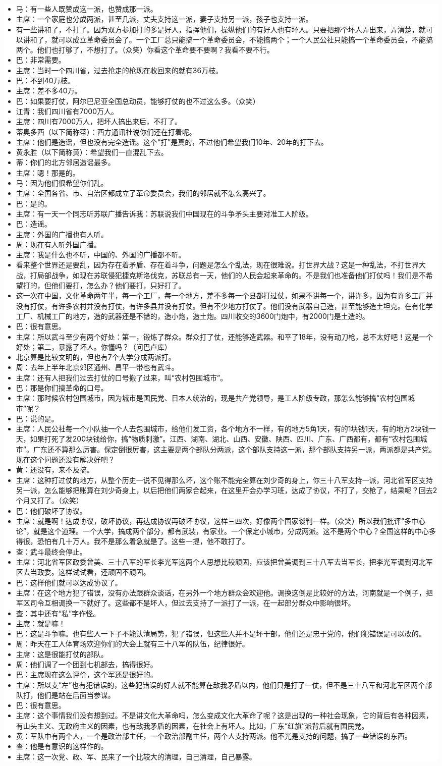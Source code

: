 - 马：有一些人既赞成这一派，也赞成那一派。
- 主席：一个家庭也分成两派，甚至几派，丈夫支持这一派，妻子支持另一派，孩子也支持一派。
- 有一些讲和了，不打了。因为双方参加打的多是好人，指挥他们，操纵他们的有好人也有坏人。只要把那个坏人弄出来，弄清楚，就可以讲和了，就可以成立革命委员会了。一个工厂总只能搞一个革命委员会，不能搞两个；一个人民公社只能搞一个革命委员会，不能搞两个。他们也打够了，不想打了。（众笑）你看这个革命要不要啊？我看不要不行。
- 巴：非常需要。
- 主席：当时一个四川省，过去抢走的枪现在收回来的就有36万枝。
- 巴：不到40万枝。
- 主席：差不多40万。
- 巴：如果要打仗，阿尔巴尼亚全国总动员，能够打仗的也不过这么多。（众笑）
- 江青：我们四川省有7000万人。
- 主席：四川有7000万人，把坏人搞出来后，不打了。
- 蒂奥多西（以下简称蒂）：西方通讯社说你们还在打着呢。
- 主席：他们是造谣，但也没有完全造谣。这个“打”是真的，不过他们希望我们10年、20年的打下去。
- 黄永胜（以下简称黄）：希望我们一直混乱下去。
- 蒂：你们的北方邻居造谣最多。
- 主席：嗯！那是的。
- 马：因为他们很希望你们乱。
- 主席：全国各省、市、自治区都成立了革命委员会，我们的邻居就不怎么高兴了。
- 巴：是的。
- 主席：有一天一个同志听苏联广播告诉我：苏联说我们中国现在的斗争矛头主要对准工人阶级。
- 巴：造谣。
- 主席：外国的广播也有人听。
- 周：现在有人听外国广播。
- 主席：我是什么也不听，中国的、外国的广播都不听。
- 看来整个世界还是要乱，因为存在着矛盾、存在着斗争，问题是怎么个乱法，现在很难说。打世界大战？这是一种乱法，不打世界大战，打局部战争，如现在苏联侵犯捷克斯洛伐克，苏联总有一天，他们的人民会起来革命的。不是我们也准备他们打仗吗！我们是不希望打的，但他们要打，怎么办？他们要打，只好打了。
- 这一次在中国，文化革命两年半，每一个工厂，每一个地方，差不多每一个县都打过仗，如果不讲每一个，讲许多，因为有许多工厂并没有打仗，有许多农村并没有打仗，有许多县并没有打仗。但有不少地方打仗了。他们没有武器自己造，甚至能够造土坦克。在有化学工厂、机械工厂的地方，造的武器还是不错的，造小炮，造土炮。四川收交的3600门炮中，有2000门是土造的。
- 巴：很有意思。
- 主席：所以武斗至少有两个好处：第一，锻炼了群众。群众打了仗，还能够造武器。和平了18年，没有动刀枪，总不太好吧！这是一个好处；第二，暴露了坏人。你懂吗？（问巴卢库）
- 北京算是比较文明的，但也有7个大学分成两派打。
- 周：去年上半年北京郊区通州、昌平一带也有武斗。
- 主席：还有人把我们过去打仗的口号搬了过来，叫“农村包围城市”。
- 巴：那是你们搞革命的口号。
- 主席：那时候农村包围城市，因为城市是国民党、日本人统治的，现是共产党领导，是工人阶级专政，那怎么能够搞“农村包围城市”呢？
- 巴：说的是。
- 主席：人民公社每一个小队抽一个人去包围城市，给他们发工资，各个地方不一样，有的地方5角1天，有的1块钱1天，有的地方2块钱一天，如果打死了发200块钱给你，搞“物质刺激”。江西、湖南、湖北、山西、安徽、陕西、四川、广东、广西都有，都有“农村包围城市”。广东还不算那么厉害。保定倒很厉害，这主要是两个部队分两派，这个部队支持这一派，那个部队支持另一派，两派都是共产党。现在这个问题还没有解决好吧？
- 黄：还没有，来不及搞。
- 主席：这种打过仗的地方，从整个历史一说不见得那么坏，这个账不能完全算在刘少奇的身上，你三十八军支持一派，河北省军区支持另一派，怎么能够把账算在刘少奇身上，以后把他们两家合起来，在这里开会办学习班，达成了协议，不打了，交枪了，结果呢？回去2个月又打了。（众笑）
- 巴：他们破坏了协议。
- 主席：就是啊！达成协议，破坏协议，再达成协议再破坏协议，这样三四次，好像两个国家谈判一样。（众笑）所以我们批评“多中心论”，就是这个道理。一个大学，搞成两个部分，都有武装，有家业。一个保定小城市，分成两派。这不是两个中心？全国这样的中心多得很，恐怕有几十万人。我不是那么着急就是了。这些一提，他不敢打了。
- 查：武斗最终会停止。
- 主席：河北省军区政委曾美、三十八军的军长李光军这两个人思想比较顽固，应该把曾美调到三十八军去当军长，把李光军调到河北军区去当政委。这样试试看，还顽固不顽固。
- 巴：这样他们就可以达成协议了。
- 主席：在这个地方犯了错误，没有办法跟群众谈话，在另外一个地方群众会欢迎他。调换这倒是比较好的方法，河南就是一个例子，把军区司令互相调换一下就好了。这些都不是坏人，但过去支持了一派打了一派，在一起部分群众中影响很坏。
- 查：其中还有“私”字作怪。
- 主席：就是嘛！
- 巴：这是斗争嘛。也有些人一下子不能认清局势，犯了错误，但这些人并不是坏干部，他们还是忠于党的，他们犯错误是可以改的。
- 周：昨天在工人体育场欢迎你们的大会上就有三十八军的队伍，纪律很好。
- 主席：这是很能打仗的部队。
- 周：他们调了一个团到七机部去，搞得很好。
- 巴：主席现在这么评价，这个军还是很好的。
- 主席：所以支“左”也有犯错误的，这些犯错误的好人就不能算在敌我矛盾以内，他们只是打了一仗，但不是三十八军和河北军区两个部队打，他们是站在后面当参谋。
- 巴：很有意思。
- 主席：这个事情我们没有想到过。不是讲文化大革命吗，怎么变成文化大革命了呢？这是出现的一种社会现象，它的背后有各种因素，有山头主义、无政府主义的因素，也有敌我矛盾的因素，在社会上有坏人。比如，广东“红旗”派背后就有国民党。
- 黄：军队中有两个人，一个是政治部主任，一个政治部副主任，两个人支持两派。他不光是支持的问题，搞了一些错误的东西。
- 查：他是有意识的这样作的。
- 主席：这一次党、政、军、民来了一个比较大的清理，自己清理，自己暴露。